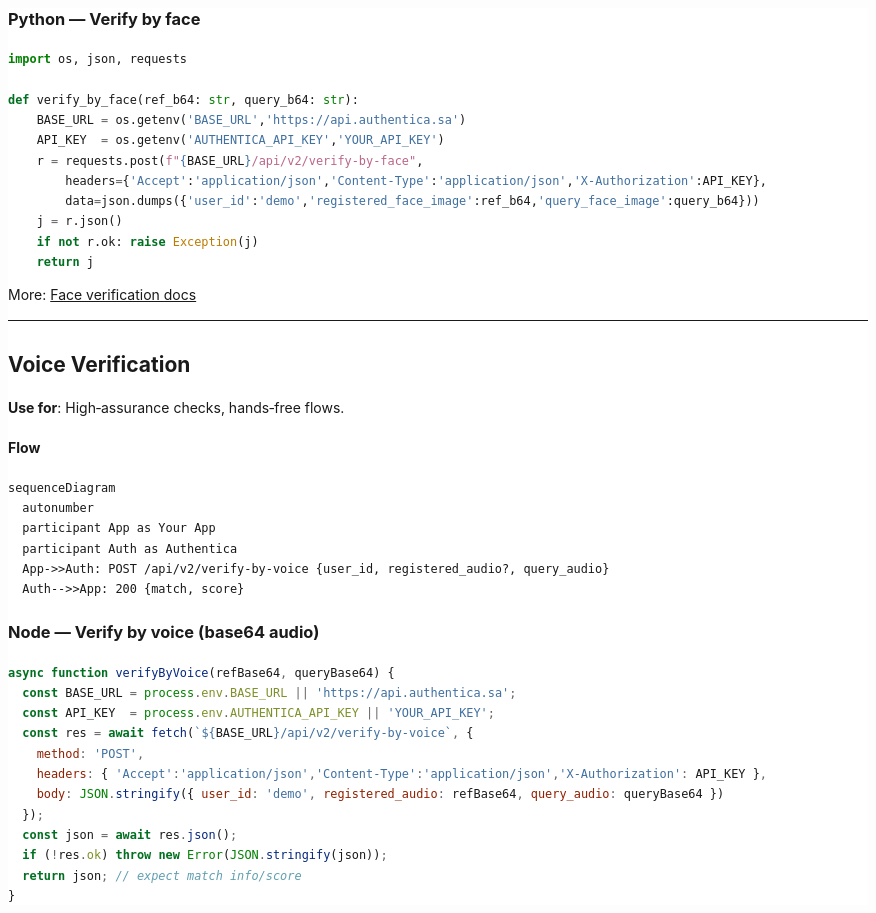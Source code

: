 ### Python — Verify by face

```python
import os, json, requests

def verify_by_face(ref_b64: str, query_b64: str):
    BASE_URL = os.getenv('BASE_URL','https://api.authentica.sa')
    API_KEY  = os.getenv('AUTHENTICA_API_KEY','YOUR_API_KEY')
    r = requests.post(f"{BASE_URL}/api/v2/verify-by-face",
        headers={'Accept':'application/json','Content-Type':'application/json','X-Authorization':API_KEY},
        data=json.dumps({'user_id':'demo','registered_face_image':ref_b64,'query_face_image':query_b64}))
    j = r.json()
    if not r.ok: raise Exception(j)
    return j
```


More: [Face verification docs](docs/face.md)


---

## Voice Verification

**Use for**: High‑assurance checks, hands‑free flows.

#### Flow

```mermaid
sequenceDiagram
  autonumber
  participant App as Your App
  participant Auth as Authentica
  App->>Auth: POST /api/v2/verify-by-voice {user_id, registered_audio?, query_audio}
  Auth-->>App: 200 {match, score}
```

### Node — Verify by voice (base64 audio)

```js
async function verifyByVoice(refBase64, queryBase64) {
  const BASE_URL = process.env.BASE_URL || 'https://api.authentica.sa';
  const API_KEY  = process.env.AUTHENTICA_API_KEY || 'YOUR_API_KEY';
  const res = await fetch(`${BASE_URL}/api/v2/verify-by-voice`, {
    method: 'POST',
    headers: { 'Accept':'application/json','Content-Type':'application/json','X-Authorization': API_KEY },
    body: JSON.stringify({ user_id: 'demo', registered_audio: refBase64, query_audio: queryBase64 })
  });
  const json = await res.json();
  if (!res.ok) throw new Error(JSON.stringify(json));
  return json; // expect match info/score
}
```
